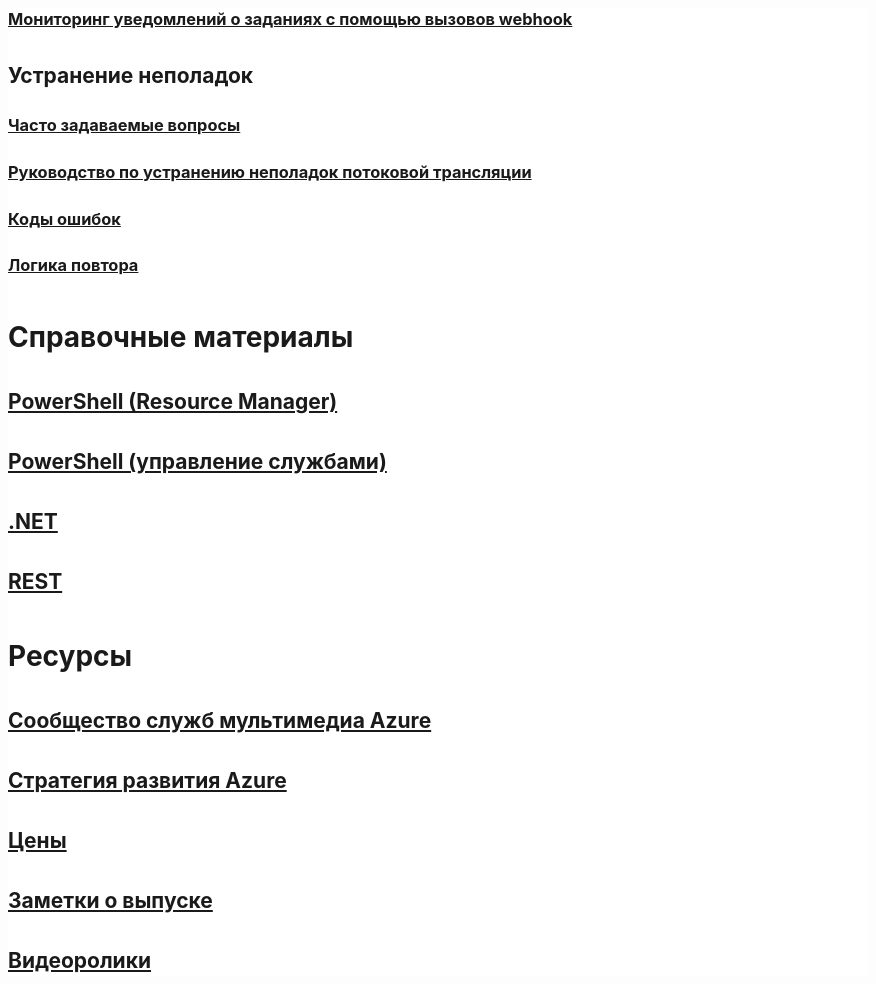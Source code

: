 ### [Мониторинг уведомлений о заданиях с помощью вызовов webhook](media-services-dotnet-check-job-progress-with-webhooks.md)


## Устранение неполадок

### [Часто задаваемые вопросы](media-services-frequently-asked-questions.md)

### [Руководство по устранению неполадок потоковой трансляции](media-services-troubleshooting-live-streaming.md)

### [Коды ошибок](media-services-error-codes.md)

### [Логика повтора](media-services-retry-logic-in-dotnet-sdk.md)


# Справочные материалы

## [PowerShell (Resource Manager)](/powershell/module/azurerm.media)

## [PowerShell (управление службами)](/powershell/module/azure/?view=azuresmps-3.7.0)

## [.NET](/dotnet/api/microsoft.windowsazure.mediaservices.client)

## [REST](/rest/api/media/mediaservice)
  

# Ресурсы

## [Сообщество служб мультимедиа Azure](media-services-community.md)

## [Стратегия развития Azure](https://azure.microsoft.com/roadmap/)

## [Цены](https://azure.microsoft.com/pricing/details/media-services/)

## [Заметки о выпуске](media-services-release-notes.md)

## [Видеоролики](https://azure.microsoft.com/resources/videos/index/?services=media-services)

